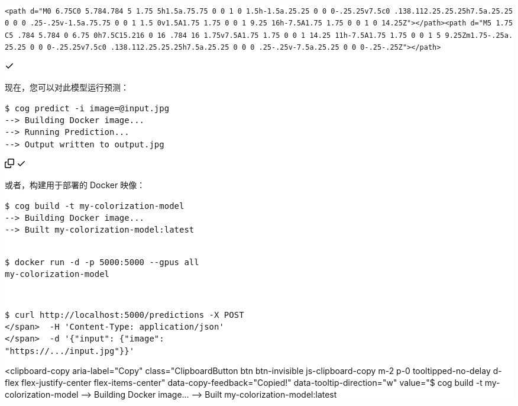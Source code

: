     <path d="M0 6.75C0 5.784.784 5 1.75 5h1.5a.75.75 0 0 1 0 1.5h-1.5a.25.25 0 0 0-.25.25v7.5c0 .138.112.25.25.25h7.5a.25.25 0 0 0 .25-.25v-1.5a.75.75 0 0 1 1.5 0v1.5A1.75 1.75 0 0 1 9.25 16h-7.5A1.75 1.75 0 0 1 0 14.25Z"></path><path d="M5 1.75C5 .784 5.784 0 6.75 0h7.5C15.216 0 16 .784 16 1.75v7.5A1.75 1.75 0 0 1 14.25 11h-7.5A1.75 1.75 0 0 1 5 9.25Zm1.75-.25a.25.25 0 0 0-.25.25v7.5c0 .138.112.25.25.25h7.5a.25.25 0 0 0 .25-.25v-7.5a.25.25 0 0 0-.25-.25Z"></path>
</svg>
      <svg aria-hidden="true" height="16" viewBox="0 0 16 16" version="1.1" width="16" data-view-component="true" class="octicon octicon-check js-clipboard-check-icon color-fg-success d-none">
    <path d="M13.78 4.22a.75.75 0 0 1 0 1.06l-7.25 7.25a.75.75 0 0 1-1.06 0L2.22 9.28a.751.751 0 0 1 .018-1.042.751.751 0 0 1 1.042-.018L6 10.94l6.72-6.72a.75.75 0 0 1 1.06 0Z"></path>
</svg>
    </clipboard-copy>
  </div></div>
<p dir="auto"><font style="vertical-align: inherit;"><font style="vertical-align: inherit;">现在，您可以对此模型运行预测：</font></font></p>
<div class="highlight highlight-text-shell-session notranslate position-relative overflow-auto" dir="auto"><pre>$ <span class="pl-s1">cog predict -i image=@input.jpg</span>
<span class="pl-c1">--&gt; Building Docker image...</span>
<span class="pl-c1">--&gt; Running Prediction...</span>
<span class="pl-c1">--&gt; Output written to output.jpg</span></pre><div class="zeroclipboard-container">
    <clipboard-copy aria-label="Copy" class="ClipboardButton btn btn-invisible js-clipboard-copy m-2 p-0 tooltipped-no-delay d-flex flex-justify-center flex-items-center" data-copy-feedback="Copied!" data-tooltip-direction="w" value="$ cog predict -i image=@input.jpg
--> Building Docker image...
--> Running Prediction...
--> Output written to output.jpg" tabindex="0" role="button">
      <svg aria-hidden="true" height="16" viewBox="0 0 16 16" version="1.1" width="16" data-view-component="true" class="octicon octicon-copy js-clipboard-copy-icon">
    <path d="M0 6.75C0 5.784.784 5 1.75 5h1.5a.75.75 0 0 1 0 1.5h-1.5a.25.25 0 0 0-.25.25v7.5c0 .138.112.25.25.25h7.5a.25.25 0 0 0 .25-.25v-1.5a.75.75 0 0 1 1.5 0v1.5A1.75 1.75 0 0 1 9.25 16h-7.5A1.75 1.75 0 0 1 0 14.25Z"></path><path d="M5 1.75C5 .784 5.784 0 6.75 0h7.5C15.216 0 16 .784 16 1.75v7.5A1.75 1.75 0 0 1 14.25 11h-7.5A1.75 1.75 0 0 1 5 9.25Zm1.75-.25a.25.25 0 0 0-.25.25v7.5c0 .138.112.25.25.25h7.5a.25.25 0 0 0 .25-.25v-7.5a.25.25 0 0 0-.25-.25Z"></path>
</svg>
      <svg aria-hidden="true" height="16" viewBox="0 0 16 16" version="1.1" width="16" data-view-component="true" class="octicon octicon-check js-clipboard-check-icon color-fg-success d-none">
    <path d="M13.78 4.22a.75.75 0 0 1 0 1.06l-7.25 7.25a.75.75 0 0 1-1.06 0L2.22 9.28a.751.751 0 0 1 .018-1.042.751.751 0 0 1 1.042-.018L6 10.94l6.72-6.72a.75.75 0 0 1 1.06 0Z"></path>
</svg>
    </clipboard-copy>
  </div></div>
<p dir="auto"><font style="vertical-align: inherit;"><font style="vertical-align: inherit;">或者，构建用于部署的 Docker 映像：</font></font></p>
<div class="highlight highlight-text-shell-session notranslate position-relative overflow-auto" dir="auto"><pre>$ <span class="pl-s1">cog build -t my-colorization-model</span>
<span class="pl-c1">--&gt; Building Docker image...</span>
<span class="pl-c1">--&gt; Built my-colorization-model:latest</span>

$ <span class="pl-s1">docker run -d -p 5000:5000 --gpus all my-colorization-model</span>

$ <span class="pl-s1">curl http://localhost:5000/predictions -X POST \</span>
<span class="pl-c1">    -H 'Content-Type: application/json' \</span>
<span class="pl-c1">    -d '{"input": {"image": "https://.../input.jpg"}}'</span></pre><div class="zeroclipboard-container">
    <clipboard-copy aria-label="Copy" class="ClipboardButton btn btn-invisible js-clipboard-copy m-2 p-0 tooltipped-no-delay d-flex flex-justify-center flex-items-center" data-copy-feedback="Copied!" data-tooltip-direction="w" value="$ cog build -t my-colorization-model
--> Building Docker image...
--> Built my-colorization-model:latest
